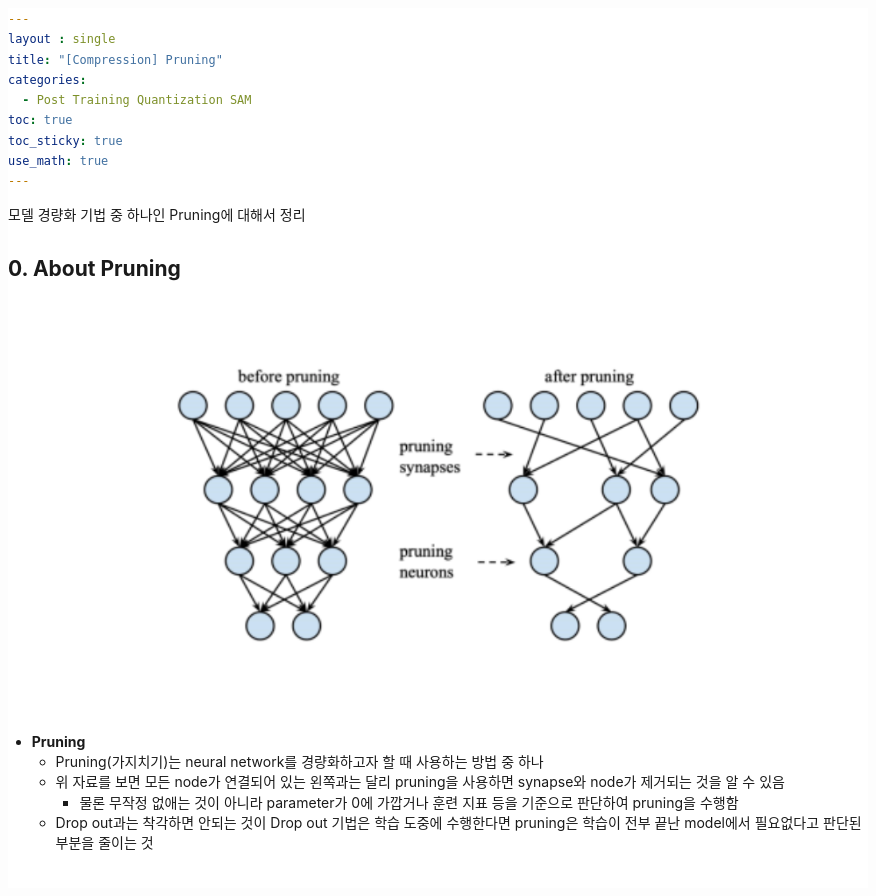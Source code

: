 ```yaml
---
layout : single
title: "[Compression] Pruning"
categories: 
  - Post Training Quantization SAM
toc: true
toc_sticky: true
use_math: true
---
```


모델 경량화 기법 중 하나인 Pruning에 대해서 정리    

## 0. About Pruning    

&nbsp;

<div align="center">
  <img src="/assets/images/sam/15.png" width="70%" height="70%" alt=""/>
  <p><em></em></p>
</div>

&nbsp;

- **Pruning**   
  - Pruning(가지치기)는 neural network를 경량화하고자 할 때 사용하는 방법 중 하나   
  - 위 자료를 보면 모든 node가 연결되어 있는 왼쪽과는 달리 pruning을 사용하면 synapse와 node가 제거되는 것을 알 수 있음    
    - 물론 무작정 없애는 것이 아니라 parameter가 0에 가깝거나 훈련 지표 등을 기준으로 판단하여 pruning을 수행함     
  - Drop out과는 착각하면 안되는 것이 Drop out 기법은 학습 도중에 수행한다면 pruning은 학습이 전부 끝난 model에서 필요없다고 판단된 부분을 줄이는 것   

&nbsp;
